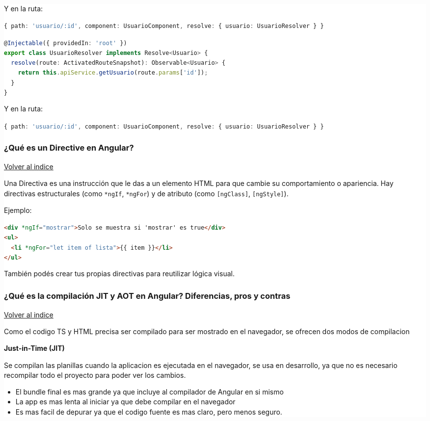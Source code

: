 Y en la ruta:

```typescript
{ path: 'usuario/:id', component: UsuarioComponent, resolve: { usuario: UsuarioResolver } }
```

```typescript
@Injectable({ providedIn: 'root' })
export class UsuarioResolver implements Resolve<Usuario> {
  resolve(route: ActivatedRouteSnapshot): Observable<Usuario> {
    return this.apiService.getUsuario(route.params['id']);
  }
}
```

Y en la ruta:

```typescript
{ path: 'usuario/:id', component: UsuarioComponent, resolve: { usuario: UsuarioResolver } }
```

<a id="angular-55"></a>

### **¿Qué es un Directive en Angular?**

[Volver al indice](#angular-base)

Una Directiva es una instrucción que le das a un elemento HTML para que cambie su comportamiento o apariencia. Hay directivas estructurales (como `*ngIf`, `*ngFor`) y de atributo (como `[ngClass]`, `[ngStyle]`).

Ejemplo:

```html
<div *ngIf="mostrar">Solo se muestra si 'mostrar' es true</div>
<ul>
  <li *ngFor="let item of lista">{{ item }}</li>
</ul>
```

También podés crear tus propias directivas para reutilizar lógica visual.


<a id="angular4"></a>

### **¿Qué es la compilación JIT y AOT en Angular? Diferencias, pros y contras**

[Volver al indice](#angular-base)

Como el codigo TS y HTML precisa ser compilado para ser mostrado en el navegador, se ofrecen dos modos de compilacion

**Just-in-Time (JIT)**

Se compilan las planillas cuando la aplicacion es ejecutada en el navegador, se usa en desarrollo, ya que no es necesario recompilar todo el proyecto para poder ver los cambios. 

- El bundle final es mas grande ya que incluye al compilador de Angular en si mismo
- La app es mas lenta al iniciar ya que debe compilar en el navegador
- Es mas facil de depurar ya que el codigo fuente es mas claro, pero menos seguro. 
